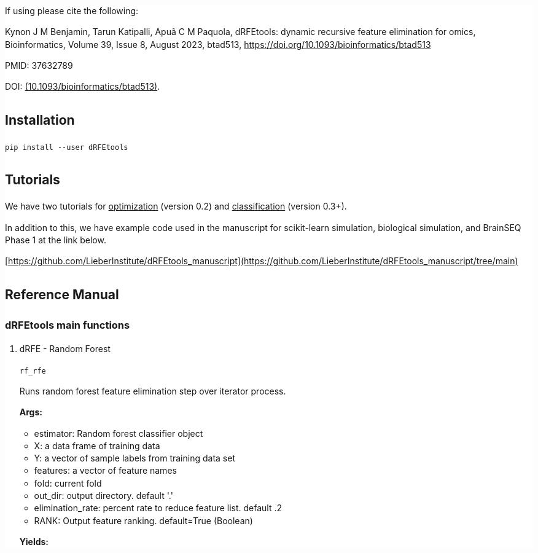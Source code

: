 If using please cite the following:

Kynon J M Benjamin, Tarun Katipalli, Apuã C M Paquola, 
dRFEtools: dynamic recursive feature elimination for omics, 
Bioinformatics, Volume 39, Issue 8, August 2023, btad513, 
https://doi.org/10.1093/bioinformatics/btad513

PMID: 37632789

DOI: [(10.1093/bioinformatics/btad513)](10.1093/bioinformatics/btad513).


<a id="org04443e4"></a>

## Installation

`pip install --user dRFEtools`

<a id="org07777f88"></a>
## Tutorials

We have two tutorials for [optimization](./examples/optimization.md)
(version 0.2) and [classification](./examples/classification.md) (version 0.3+).

In addition to this, we have example code used in the manuscript for
scikit-learn simulation, biological simulation, and BrainSEQ Phase 1
at the link below.

[https://github.com/LieberInstitute/dRFEtools_manuscript](https://github.com/LieberInstitute/dRFEtools_manuscript/tree/main)

<a id="org5afd041"></a>

## Reference Manual

<a id="org6171433"></a>

### dRFEtools main functions

1.  dRFE - Random Forest

    `rf_rfe`

    Runs random forest feature elimination step over iterator process.

    **Args:**

    -   estimator: Random forest classifier object
    -   X: a data frame of training data
    -   Y: a vector of sample labels from training data set
    -   features: a vector of feature names
    -   fold: current fold
    -   out_dir: output directory. default '.'
    -   elimination_rate: percent rate to reduce feature list. default .2
    -   RANK: Output feature ranking. default=True (Boolean)

    **Yields:**
